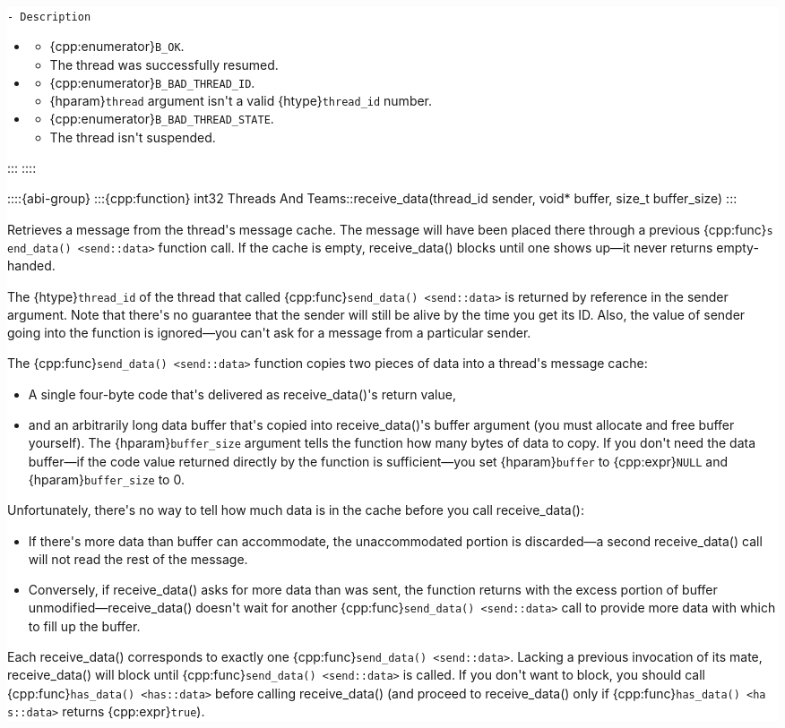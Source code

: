 	- Description

-
	- {cpp:enumerator}`B_OK`.
	- The thread was successfully resumed.
-
	- {cpp:enumerator}`B_BAD_THREAD_ID`.
	- {hparam}`thread` argument isn't a valid {htype}`thread_id` number.
-
	- {cpp:enumerator}`B_BAD_THREAD_STATE`.
	- The thread isn't suspended.

:::
::::

::::{abi-group}
:::{cpp:function} int32 Threads And Teams::receive_data(thread_id sender, void* buffer, size_t buffer_size)
:::

Retrieves a message from the thread's message cache. The message will have
been placed there through a previous {cpp:func}`send_data() <send::data>`
function call. If the cache is empty, receive_data() blocks until one shows
up—it never returns empty-handed.

The {htype}`thread_id` of the thread that called {cpp:func}`send_data()
<send::data>` is returned by reference in the sender argument. Note that
there's no guarantee that the sender will still be alive by the time you
get its ID. Also, the value of sender going into the function is
ignored—you can't ask for a message from a particular sender.

The {cpp:func}`send_data() <send::data>` function copies two pieces of
data into a thread's message cache:

-   A single four-byte code that's delivered as receive_data()'s return value,

-   and an arbitrarily long data buffer that's copied into receive_data()'s
buffer argument (you must allocate and free buffer yourself). The
{hparam}`buffer_size` argument tells the function how many bytes of data to
copy. If you don't need the data buffer—if the code value returned directly
by the function is sufficient—you set {hparam}`buffer` to {cpp:expr}`NULL`
and {hparam}`buffer_size` to 0.

Unfortunately, there's no way to tell how much data is in the cache before
you call receive_data():

-   If there's more data than buffer can accommodate, the unaccommodated
portion is discarded—a second receive_data() call will not read the rest of
the message.

-   Conversely, if receive_data() asks for more data than was sent, the
function returns with the excess portion of buffer
unmodified—receive_data() doesn't wait for another {cpp:func}`send_data()
<send::data>` call to provide more data with which to fill up the buffer.

Each receive_data() corresponds to exactly one {cpp:func}`send_data()
<send::data>`. Lacking a previous invocation of its mate, receive_data()
will block until {cpp:func}`send_data() <send::data>` is called. If you
don't want to block, you should call {cpp:func}`has_data() <has::data>`
before calling receive_data() (and proceed to receive_data() only if
{cpp:func}`has_data() <has::data>` returns {cpp:expr}`true`).
